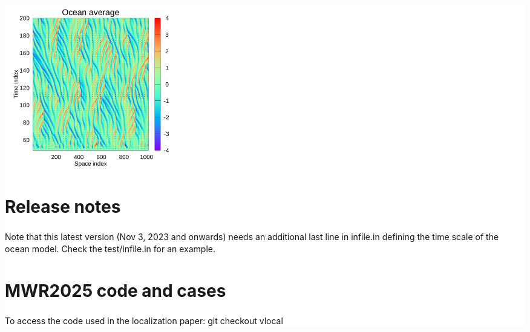 <img src="doc/aveo.png" width="300">
</p>

# Release notes
Note that this latest version (Nov 3, 2023 and onwards) needs an additional last line in infile.in defining the
time scale of the ocean model.  Check the test/infile.in for an example.

# MWR2025 code and cases
To access the code used in the localization paper:
git checkout vlocal
